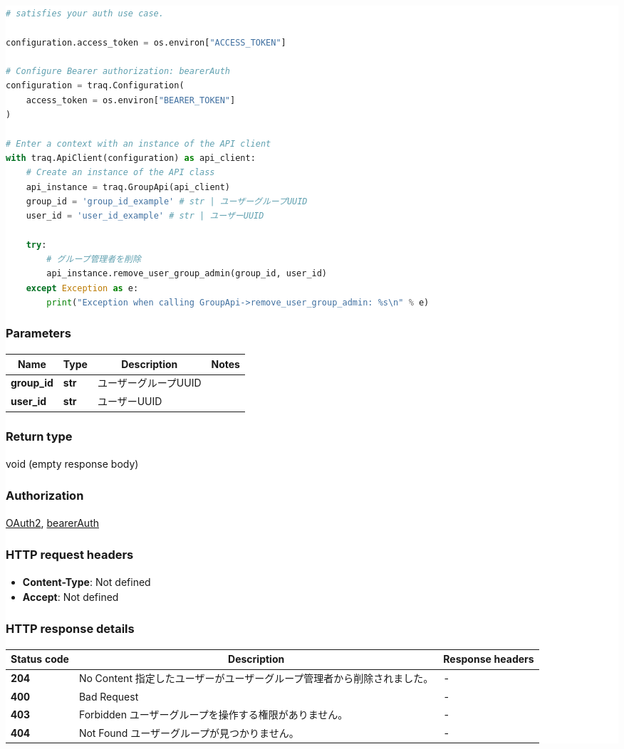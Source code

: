 ```python
# satisfies your auth use case.

configuration.access_token = os.environ["ACCESS_TOKEN"]

# Configure Bearer authorization: bearerAuth
configuration = traq.Configuration(
    access_token = os.environ["BEARER_TOKEN"]
)

# Enter a context with an instance of the API client
with traq.ApiClient(configuration) as api_client:
    # Create an instance of the API class
    api_instance = traq.GroupApi(api_client)
    group_id = 'group_id_example' # str | ユーザーグループUUID
    user_id = 'user_id_example' # str | ユーザーUUID

    try:
        # グループ管理者を削除
        api_instance.remove_user_group_admin(group_id, user_id)
    except Exception as e:
        print("Exception when calling GroupApi->remove_user_group_admin: %s\n" % e)
```



### Parameters


Name | Type | Description  | Notes
------------- | ------------- | ------------- | -------------
 **group_id** | **str**| ユーザーグループUUID | 
 **user_id** | **str**| ユーザーUUID | 

### Return type

void (empty response body)

### Authorization

[OAuth2](../README.md#OAuth2), [bearerAuth](../README.md#bearerAuth)

### HTTP request headers

 - **Content-Type**: Not defined
 - **Accept**: Not defined

### HTTP response details

| Status code | Description | Response headers |
|-------------|-------------|------------------|
**204** | No Content 指定したユーザーがユーザーグループ管理者から削除されました。 |  -  |
**400** | Bad Request |  -  |
**403** | Forbidden ユーザーグループを操作する権限がありません。 |  -  |
**404** | Not Found ユーザーグループが見つかりません。 |  -  |
